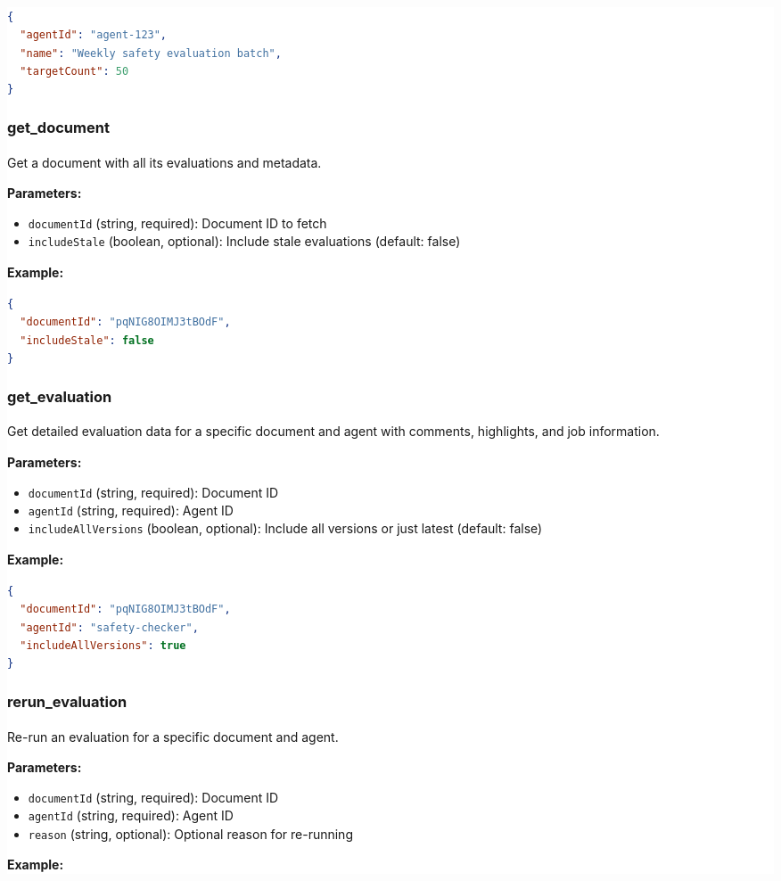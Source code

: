 ```json
{
  "agentId": "agent-123",
  "name": "Weekly safety evaluation batch",
  "targetCount": 50
}
```

### get_document

Get a document with all its evaluations and metadata.

**Parameters:**

- `documentId` (string, required): Document ID to fetch
- `includeStale` (boolean, optional): Include stale evaluations (default: false)

**Example:**

```json
{
  "documentId": "pqNIG8OIMJ3tBOdF",
  "includeStale": false
}
```

### get_evaluation

Get detailed evaluation data for a specific document and agent with comments, highlights, and job information.

**Parameters:**

- `documentId` (string, required): Document ID
- `agentId` (string, required): Agent ID
- `includeAllVersions` (boolean, optional): Include all versions or just latest (default: false)

**Example:**

```json
{
  "documentId": "pqNIG8OIMJ3tBOdF",
  "agentId": "safety-checker",
  "includeAllVersions": true
}
```

### rerun_evaluation

Re-run an evaluation for a specific document and agent.

**Parameters:**

- `documentId` (string, required): Document ID
- `agentId` (string, required): Agent ID  
- `reason` (string, optional): Optional reason for re-running

**Example:**
